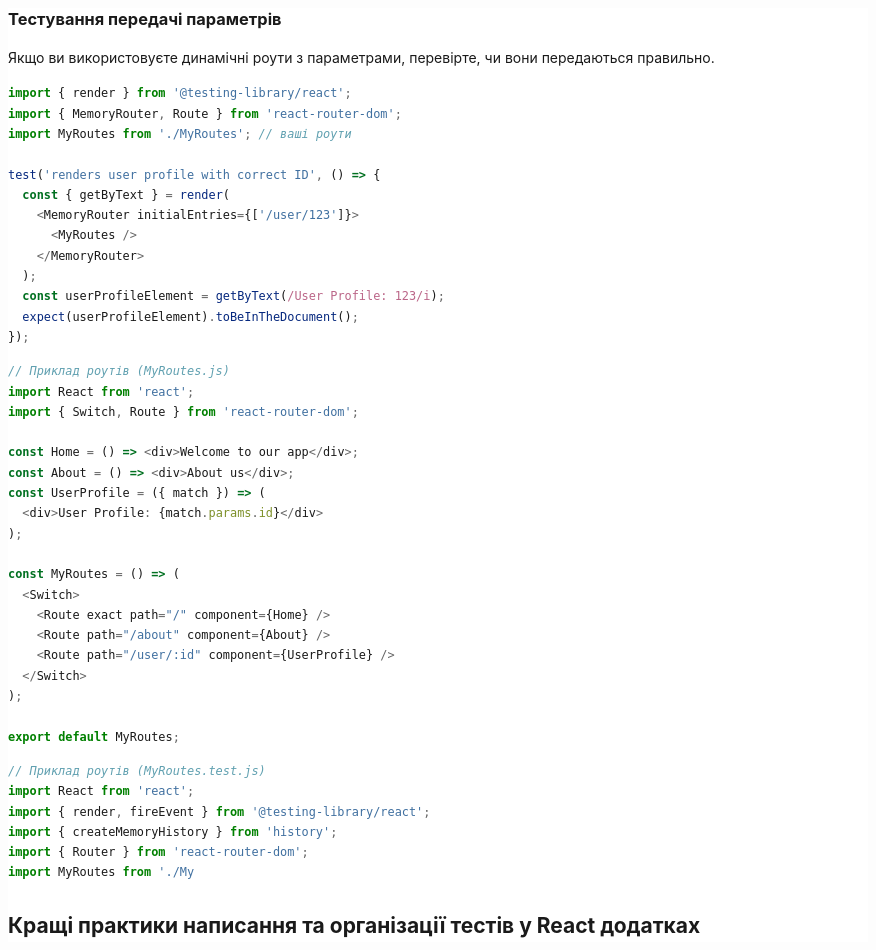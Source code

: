 ### Тестування передачі параметрів

Якщо ви використовуєте динамічні роути з параметрами, перевірте, чи вони передаються правильно.

```javascript
import { render } from '@testing-library/react';
import { MemoryRouter, Route } from 'react-router-dom';
import MyRoutes from './MyRoutes'; // ваші роути

test('renders user profile with correct ID', () => {
  const { getByText } = render(
    <MemoryRouter initialEntries={['/user/123']}>
      <MyRoutes />
    </MemoryRouter>
  );
  const userProfileElement = getByText(/User Profile: 123/i);
  expect(userProfileElement).toBeInTheDocument();
});
```

```javascript
// Приклад роутів (MyRoutes.js)
import React from 'react';
import { Switch, Route } from 'react-router-dom';

const Home = () => <div>Welcome to our app</div>;
const About = () => <div>About us</div>;
const UserProfile = ({ match }) => (
  <div>User Profile: {match.params.id}</div>
);

const MyRoutes = () => (
  <Switch>
    <Route exact path="/" component={Home} />
    <Route path="/about" component={About} />
    <Route path="/user/:id" component={UserProfile} />
  </Switch>
);

export default MyRoutes;
```
```javascript
// Приклад роутів (MyRoutes.test.js)
import React from 'react';
import { render, fireEvent } from '@testing-library/react';
import { createMemoryHistory } from 'history';
import { Router } from 'react-router-dom';
import MyRoutes from './My
```

## Кращі практики написання та організації тестів у React додатках
